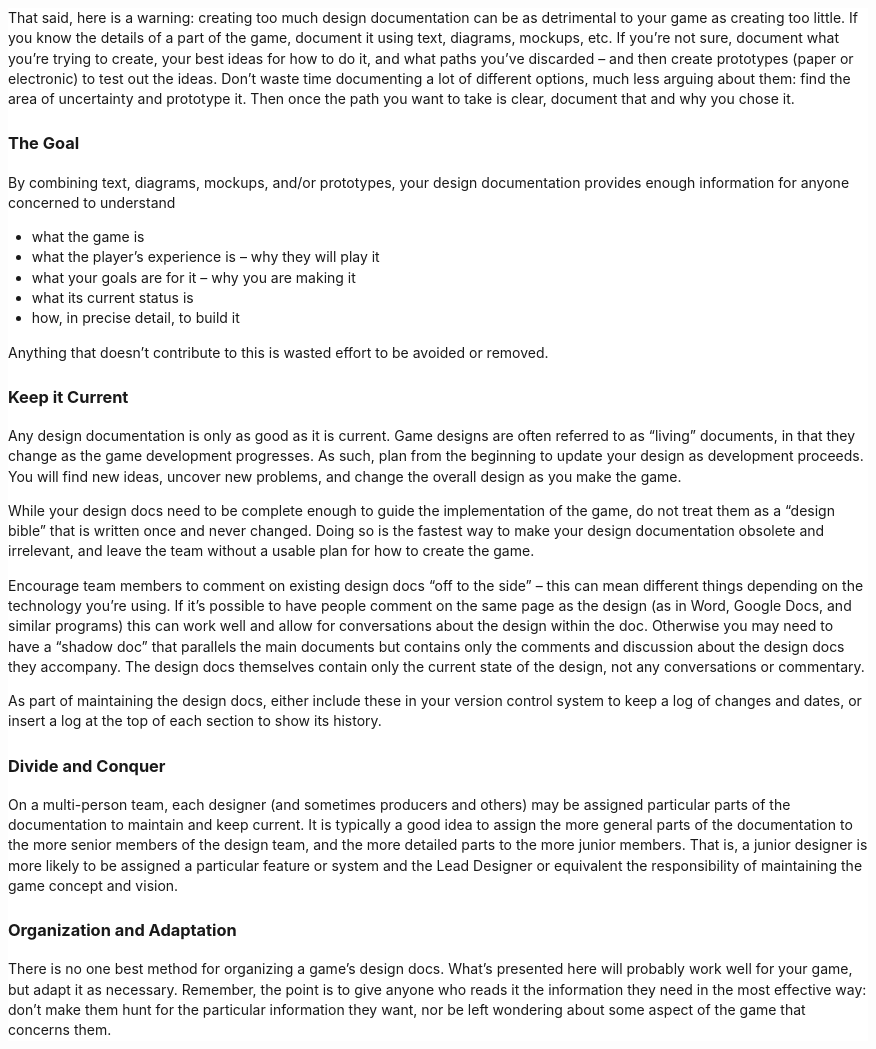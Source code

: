 That said, here is a warning: creating too much design documentation can be as detrimental to your game as creating too little. If you know the details of a part of the game, document it using text, diagrams, mockups, etc. If you’re not sure, document what you’re trying to create, your best ideas for how to do it, and what paths you’ve discarded – and then create prototypes (paper or electronic) to test out the ideas. Don’t waste time documenting a lot of different options, much less arguing about them: find the area of uncertainty and prototype it. Then once the path you want to take is clear, document that and why you chose it.
### The Goal

By combining text, diagrams, mockups, and/or prototypes, your design documentation provides enough information for anyone concerned to understand

- what the game is
- what the player’s experience is – why they will play it
- what your goals are for it – why you are making it
- what its current status is
- how, in precise detail, to build it

Anything that doesn’t contribute to this is wasted effort to be avoided or removed.
### Keep it Current
Any design documentation is only as good as it is current. Game designs are often referred to as “living” documents, in that they change as the game development progresses. As such, plan from the beginning to update your design as development proceeds. You will find new ideas, uncover new problems, and change the overall design as you make the game.

While your design docs need to be complete enough to guide the implementation of the game, do not treat them as a “design bible” that is written once and never changed. Doing so is the fastest way to make your design documentation obsolete and irrelevant, and leave the team without a usable plan for how to create the game.

Encourage team members to comment on existing design docs “off to the side” – this can mean different things depending on the technology you’re using. If it’s possible to have people comment on the same page as the design (as in Word, Google Docs, and similar programs) this can work well and allow for conversations about the design within the doc. Otherwise you may need to have a “shadow doc” that parallels the main documents but contains only the comments and discussion about the design docs they accompany. The design docs themselves contain only the current state of the design, not any conversations or commentary.

As part of maintaining the design docs, either include these in your version control system to keep a log of changes and dates, or insert a log at the top of each section to show its history.

### Divide and Conquer

On a multi-person team, each designer (and sometimes producers and others) may be assigned particular parts of the documentation to maintain and keep current. It is typically a good idea to assign the more general parts of the documentation to the more senior members of the design team, and the more detailed parts to the more junior members. That is, a junior designer is more likely to be assigned a particular feature or system and the Lead Designer or equivalent
the responsibility of maintaining the game concept and vision.

### Organization and Adaptation

There is no one best method for organizing a game’s design docs. What’s presented here will probably work well for your game, but adapt it as necessary. Remember, the point is to give anyone who reads it the information they need in the most effective way: don’t make them hunt for the particular information they want, nor be left wondering about some aspect of the game that concerns them.
